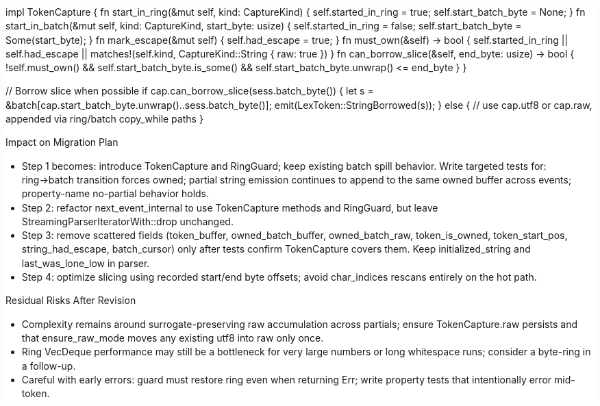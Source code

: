   impl TokenCapture {
    fn start_in_ring(&mut self, kind: CaptureKind) { self.started_in_ring = true; self.start_batch_byte = None; }
    fn start_in_batch(&mut self, kind: CaptureKind, start_byte: usize) { self.started_in_ring = false; self.start_batch_byte = Some(start_byte); }
    fn mark_escape(&mut self) { self.had_escape = true; }
    fn must_own(&self) -> bool { self.started_in_ring || self.had_escape || matches!(self.kind, CaptureKind::String { raw: true }) }
    fn can_borrow_slice(&self, end_byte: usize) -> bool { !self.must_own() && self.start_batch_byte.is_some() && self.start_batch_byte.unwrap() <= end_byte }
  }

  // Borrow slice when possible
  if cap.can_borrow_slice(sess.batch_byte()) {
     let s = &batch[cap.start_batch_byte.unwrap()..sess.batch_byte()];
     emit(LexToken::StringBorrowed(s));
  } else {
     // use cap.utf8 or cap.raw, appended via ring/batch copy_while paths
  }

Impact on Migration Plan
- Step 1 becomes: introduce TokenCapture and RingGuard; keep existing batch spill behavior. Write targeted tests for: ring→batch transition forces owned; partial string emission continues to append to the same owned buffer across events; property-name no-partial behavior holds.
- Step 2: refactor next_event_internal to use TokenCapture methods and RingGuard, but leave StreamingParserIteratorWith::drop unchanged.
- Step 3: remove scattered fields (token_buffer, owned_batch_buffer, owned_batch_raw, token_is_owned, token_start_pos, string_had_escape, batch_cursor) only after tests confirm TokenCapture covers them. Keep initialized_string and last_was_lone_low in parser.
- Step 4: optimize slicing using recorded start/end byte offsets; avoid char_indices rescans entirely on the hot path.

Residual Risks After Revision
- Complexity remains around surrogate-preserving raw accumulation across partials; ensure TokenCapture.raw persists and that ensure_raw_mode moves any existing utf8 into raw only once.
- Ring VecDeque<char> performance may still be a bottleneck for very large numbers or long whitespace runs; consider a byte-ring in a follow-up.
- Careful with early errors: guard must restore ring even when returning Err; write property tests that intentionally error mid-token.
